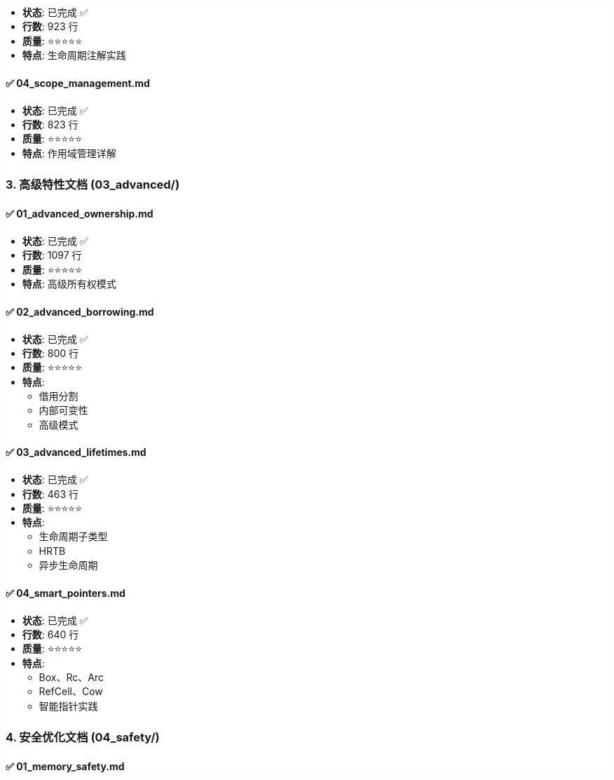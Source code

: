 - **状态**: 已完成 ✅
- **行数**: 923 行
- **质量**: ⭐⭐⭐⭐⭐
- **特点**: 生命周期注解实践

#### ✅ 04_scope_management.md

- **状态**: 已完成 ✅
- **行数**: 823 行
- **质量**: ⭐⭐⭐⭐⭐
- **特点**: 作用域管理详解

### 3. 高级特性文档 (03_advanced/)

#### ✅ 01_advanced_ownership.md

- **状态**: 已完成 ✅
- **行数**: 1097 行
- **质量**: ⭐⭐⭐⭐⭐
- **特点**: 高级所有权模式

#### ✅ 02_advanced_borrowing.md

- **状态**: 已完成 ✅
- **行数**: 800 行
- **质量**: ⭐⭐⭐⭐⭐
- **特点**:
  - 借用分割
  - 内部可变性
  - 高级模式

#### ✅ 03_advanced_lifetimes.md

- **状态**: 已完成 ✅
- **行数**: 463 行
- **质量**: ⭐⭐⭐⭐⭐
- **特点**:
  - 生命周期子类型
  - HRTB
  - 异步生命周期

#### ✅ 04_smart_pointers.md

- **状态**: 已完成 ✅
- **行数**: 640 行
- **质量**: ⭐⭐⭐⭐⭐
- **特点**:
  - Box、Rc、Arc
  - RefCell、Cow
  - 智能指针实践

### 4. 安全优化文档 (04_safety/)

#### ✅ 01_memory_safety.md
